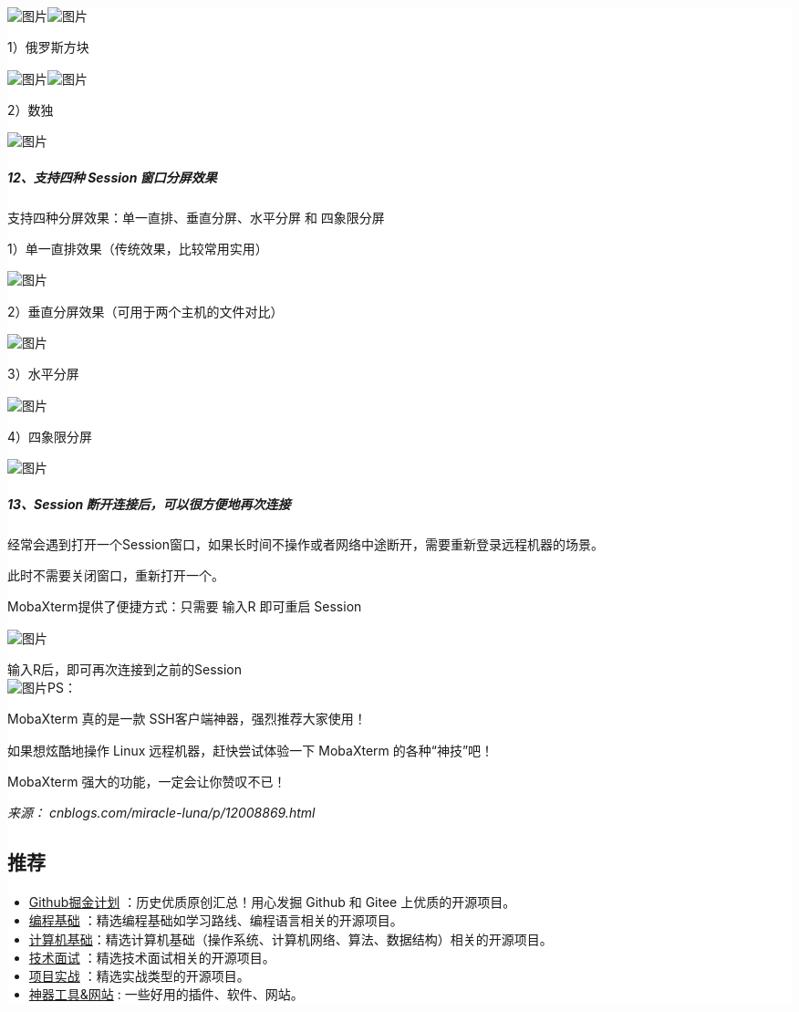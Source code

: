 ![图片](https://mmbiz.qpic.cn/mmbiz_png/WwPkUCFX4x4znb055yFicraOlb050QwBW1eUTBzzQGPPDGL5G5sYMATrvohIgfJC2Lto8YXouQia7rnWlx8cvGKw/640?wx_fmt=png)![图片](https://mmbiz.qpic.cn/mmbiz_png/WwPkUCFX4x4znb055yFicraOlb050QwBWtyyoRWTUBWcyIVOHo1ET81JTPBEkYJKfrdC7BvlZxnPfTvUpNiakZhw/640?wx_fmt=png)

1）俄罗斯方块  

![图片](https://mmbiz.qpic.cn/mmbiz_png/WwPkUCFX4x4znb055yFicraOlb050QwBWPKTP6BeLiaUQwIWktysmoKaCUPiagMtgyDHeV9yke4ssLM5LFUbWCOaw/640?wx_fmt=png)![图片](https://mmbiz.qpic.cn/mmbiz_png/WwPkUCFX4x4znb055yFicraOlb050QwBWA6b7WDcKicdlZicSHeqL7NW0dtpwic99mskfv4c2vpwwG41561lR1EvTg/640?wx_fmt=png)

2）数独  

![图片](https://mmbiz.qpic.cn/mmbiz_png/WwPkUCFX4x4znb055yFicraOlb050QwBWNWp6WCPKPBpPeTfiaktXvcKoIqeiakJ1A1otJGNOPwtibTA5PD2Ow49sw/640?wx_fmt=png)

##### 12、支持四种 Session 窗口分屏效果  

支持四种分屏效果：单一直排、垂直分屏、水平分屏 和 四象限分屏

1）单一直排效果（传统效果，比较常用实用）

![图片](https://mmbiz.qpic.cn/mmbiz_png/WwPkUCFX4x4znb055yFicraOlb050QwBWfPmNiaMtDEKt0Jf7MYH1NJF3h2cBtSVUuicMBHKZmyPsg8iaYJIMMmFpg/640?wx_fmt=png)

2）垂直分屏效果（可用于两个主机的文件对比）  

![图片](https://mmbiz.qpic.cn/mmbiz_png/WwPkUCFX4x4znb055yFicraOlb050QwBWWLMWYfmT19dFjwzDyd9eZ90aGokGomjpA7bSS2ibRDDCxajU6OFM8gw/640?wx_fmt=png)

3）水平分屏  

![图片](https://mmbiz.qpic.cn/mmbiz_png/WwPkUCFX4x4znb055yFicraOlb050QwBWOAQV7J0WEoSaicIcbgjGqjg8aZQicDt6gSCFJ2ib3UowO7oJSy8zf8Tjg/640?wx_fmt=png)

4）四象限分屏  

![图片](https://mmbiz.qpic.cn/mmbiz_png/WwPkUCFX4x4znb055yFicraOlb050QwBWYNQPGibea5OfeEC2uqddgRUrhhmFh91B7C99jeHdvQaOPpHNutia8ekw/640?wx_fmt=png)

##### 13、Session 断开连接后，可以很方便地再次连接  

经常会遇到打开一个Session窗口，如果长时间不操作或者网络中途断开，需要重新登录远程机器的场景。

此时不需要关闭窗口，重新打开一个。

MobaXterm提供了便捷方式：只需要 输入R 即可重启 Session

![图片](https://mmbiz.qpic.cn/mmbiz_png/WwPkUCFX4x4znb055yFicraOlb050QwBWM0TS1XS560MBrqURCgm9wiaib5icxFb1UkicLkUWLquEibmPlMCibUPmibzEA/640?wx_fmt=png)

输入R后，即可再次连接到之前的Session  
![图片](https://mmbiz.qpic.cn/mmbiz_png/WwPkUCFX4x4znb055yFicraOlb050QwBWwibLBTFZDh04q8SFtWPSDUm8TNtJ3eqTfJ5o7qB2AEcl4uA62F1iaKgw/640?wx_fmt=png)PS：  

MobaXterm 真的是一款 SSH客户端神器，强烈推荐大家使用！

如果想炫酷地操作 Linux 远程机器，赶快尝试体验一下 MobaXterm 的各种“神技”吧！

MobaXterm 强大的功能，一定会让你赞叹不已！

 _来源：_ _cnblogs.com/miracle-luna/p/12008869.html_

## 推荐

  * [Github掘金计划](https://mp.weixin.qq.com/mp/appmsgalbum?__biz=MzIwNDgzMzI3Mg==&action=getalbum&album_id=1571213952619954180#wechat_redirect) ：历史优质原创汇总！用心发掘 Github 和 Gitee 上优质的开源项目。
  * [编程基础](https://mp.weixin.qq.com/mp/appmsgalbum?action=getalbum&album_id=1632585323454971905&__biz=MzIwNDgzMzI3Mg==#wechat_redirect) ：精选编程基础如学习路线、编程语言相关的开源项目。
  * [计算机基础](https://mp.weixin.qq.com/mp/appmsgalbum?action=getalbum&album_id=1635325633234780161&__biz=MzIwNDgzMzI3Mg==#wechat_redirect)：精选计算机基础（操作系统、计算机网络、算法、数据结构）相关的开源项目。
  * [技术面试](https://mp.weixin.qq.com/mp/appmsgalbum?action=getalbum&album_id=1632589980491366403&__biz=MzIwNDgzMzI3Mg==#wechat_redirect) ：精选技术面试相关的开源项目。
  * [项目实战](https://mp.weixin.qq.com/mp/appmsgalbum?action=getalbum&album_id=1632590550748938241&__biz=MzIwNDgzMzI3Mg==#wechat_redirect) ：精选实战类型的开源项目。
  * [神器工具&网站](https://mp.weixin.qq.com/mp/appmsgalbum?__biz=MzIwNDgzMzI3Mg==&action=getalbum&album_id=1692140336665378820#wechat_redirect) : 一些好用的插件、软件、网站。
